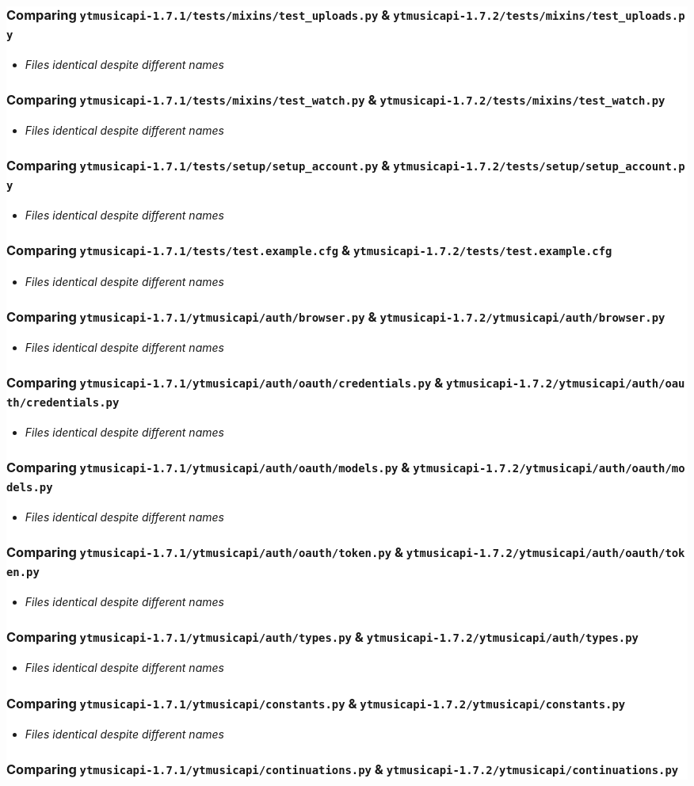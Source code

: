 ### Comparing `ytmusicapi-1.7.1/tests/mixins/test_uploads.py` & `ytmusicapi-1.7.2/tests/mixins/test_uploads.py`

 * *Files identical despite different names*

### Comparing `ytmusicapi-1.7.1/tests/mixins/test_watch.py` & `ytmusicapi-1.7.2/tests/mixins/test_watch.py`

 * *Files identical despite different names*

### Comparing `ytmusicapi-1.7.1/tests/setup/setup_account.py` & `ytmusicapi-1.7.2/tests/setup/setup_account.py`

 * *Files identical despite different names*

### Comparing `ytmusicapi-1.7.1/tests/test.example.cfg` & `ytmusicapi-1.7.2/tests/test.example.cfg`

 * *Files identical despite different names*

### Comparing `ytmusicapi-1.7.1/ytmusicapi/auth/browser.py` & `ytmusicapi-1.7.2/ytmusicapi/auth/browser.py`

 * *Files identical despite different names*

### Comparing `ytmusicapi-1.7.1/ytmusicapi/auth/oauth/credentials.py` & `ytmusicapi-1.7.2/ytmusicapi/auth/oauth/credentials.py`

 * *Files identical despite different names*

### Comparing `ytmusicapi-1.7.1/ytmusicapi/auth/oauth/models.py` & `ytmusicapi-1.7.2/ytmusicapi/auth/oauth/models.py`

 * *Files identical despite different names*

### Comparing `ytmusicapi-1.7.1/ytmusicapi/auth/oauth/token.py` & `ytmusicapi-1.7.2/ytmusicapi/auth/oauth/token.py`

 * *Files identical despite different names*

### Comparing `ytmusicapi-1.7.1/ytmusicapi/auth/types.py` & `ytmusicapi-1.7.2/ytmusicapi/auth/types.py`

 * *Files identical despite different names*

### Comparing `ytmusicapi-1.7.1/ytmusicapi/constants.py` & `ytmusicapi-1.7.2/ytmusicapi/constants.py`

 * *Files identical despite different names*

### Comparing `ytmusicapi-1.7.1/ytmusicapi/continuations.py` & `ytmusicapi-1.7.2/ytmusicapi/continuations.py`

